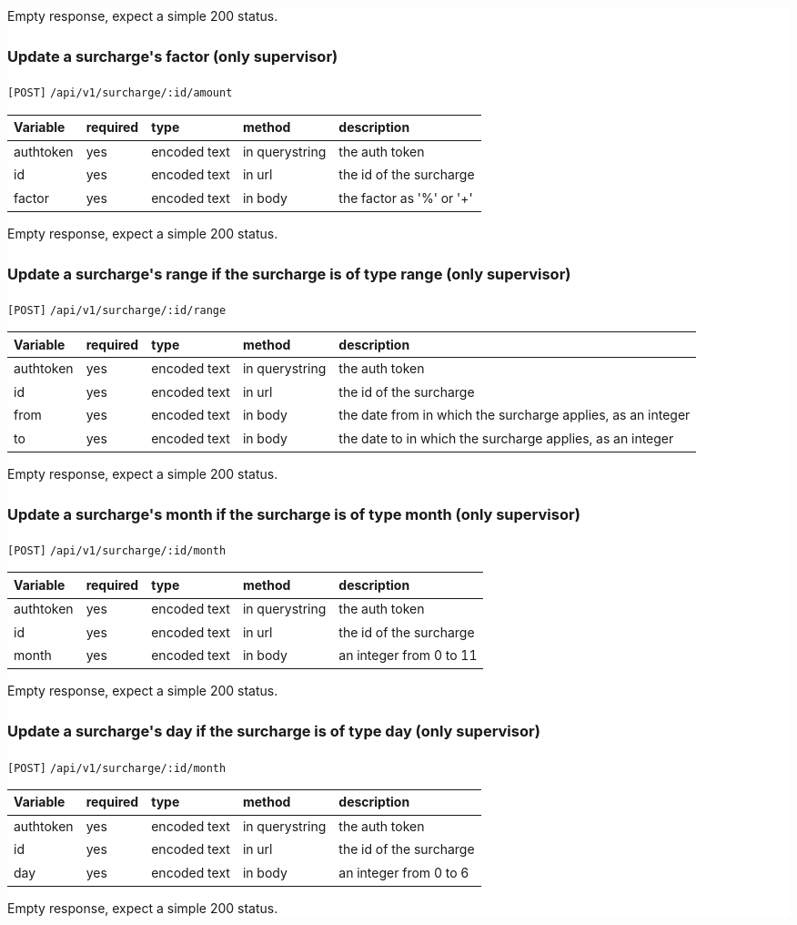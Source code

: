 Empty response, expect a simple 200 status.

### Update a surcharge's factor (only supervisor)

`[POST]` `/api/v1/surcharge/:id/amount`

|Variable|required|type|method|description|
|:---------|:---------|:-------|:-------|:-------------------------|
|authtoken|yes|encoded text| in querystring | the auth token |
|id|yes|encoded text|in url|the id of the surcharge|
|factor|yes|encoded text|in body|the factor as '%' or '+'|

Empty response, expect a simple 200 status.

### Update a surcharge's range if the surcharge is of type range (only supervisor)

`[POST]` `/api/v1/surcharge/:id/range`

|Variable|required|type|method|description|
|:---------|:---------|:-------|:-------|:-------------------------|
|authtoken|yes|encoded text| in querystring | the auth token |
|id|yes|encoded text|in url|the id of the surcharge|
|from|yes|encoded text|in body|the date from in which the surcharge applies, as an integer|
|to|yes|encoded text|in body|the date to in which the surcharge applies, as an integer|

Empty response, expect a simple 200 status.

### Update a surcharge's month if the surcharge is of type month (only supervisor)

`[POST]` `/api/v1/surcharge/:id/month`

|Variable|required|type|method|description|
|:---------|:---------|:-------|:-------|:-------------------------|
|authtoken|yes|encoded text| in querystring | the auth token |
|id|yes|encoded text|in url|the id of the surcharge|
|month|yes|encoded text|in body|an integer from 0 to 11|

Empty response, expect a simple 200 status.

### Update a surcharge's day if the surcharge is of type day (only supervisor)

`[POST]` `/api/v1/surcharge/:id/month`

|Variable|required|type|method|description|
|:---------|:---------|:-------|:-------|:-------------------------|
|authtoken|yes|encoded text| in querystring | the auth token |
|id|yes|encoded text|in url|the id of the surcharge|
|day|yes|encoded text|in body|an integer from 0 to 6|

Empty response, expect a simple 200 status.
